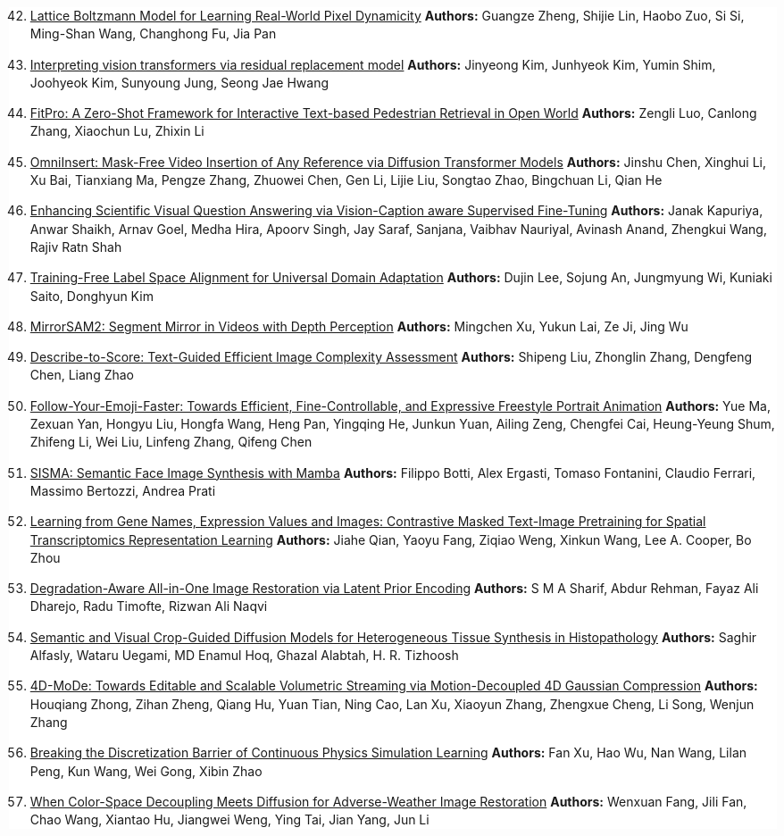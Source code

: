 42. [Lattice Boltzmann Model for Learning Real-World Pixel Dynamicity](#link42)
**Authors:** Guangze Zheng, Shijie Lin, Haobo Zuo, Si Si, Ming-Shan Wang, Changhong Fu, Jia Pan

43. [Interpreting vision transformers via residual replacement model](#link43)
**Authors:** Jinyeong Kim, Junhyeok Kim, Yumin Shim, Joohyeok Kim, Sunyoung Jung, Seong Jae Hwang

44. [FitPro: A Zero-Shot Framework for Interactive Text-based Pedestrian Retrieval in Open World](#link44)
**Authors:** Zengli Luo, Canlong Zhang, Xiaochun Lu, Zhixin Li

45. [OmniInsert: Mask-Free Video Insertion of Any Reference via Diffusion Transformer Models](#link45)
**Authors:** Jinshu Chen, Xinghui Li, Xu Bai, Tianxiang Ma, Pengze Zhang, Zhuowei Chen, Gen Li, Lijie Liu, Songtao Zhao, Bingchuan Li, Qian He

46. [Enhancing Scientific Visual Question Answering via Vision-Caption aware Supervised Fine-Tuning](#link46)
**Authors:** Janak Kapuriya, Anwar Shaikh, Arnav Goel, Medha Hira, Apoorv Singh, Jay Saraf, Sanjana, Vaibhav Nauriyal, Avinash Anand, Zhengkui Wang, Rajiv Ratn Shah

47. [Training-Free Label Space Alignment for Universal Domain Adaptation](#link47)
**Authors:** Dujin Lee, Sojung An, Jungmyung Wi, Kuniaki Saito, Donghyun Kim

48. [MirrorSAM2: Segment Mirror in Videos with Depth Perception](#link48)
**Authors:** Mingchen Xu, Yukun Lai, Ze Ji, Jing Wu

49. [Describe-to-Score: Text-Guided Efficient Image Complexity Assessment](#link49)
**Authors:** Shipeng Liu, Zhonglin Zhang, Dengfeng Chen, Liang Zhao

50. [Follow-Your-Emoji-Faster: Towards Efficient, Fine-Controllable, and Expressive Freestyle Portrait Animation](#link50)
**Authors:** Yue Ma, Zexuan Yan, Hongyu Liu, Hongfa Wang, Heng Pan, Yingqing He, Junkun Yuan, Ailing Zeng, Chengfei Cai, Heung-Yeung Shum, Zhifeng Li, Wei Liu, Linfeng Zhang, Qifeng Chen

51. [SISMA: Semantic Face Image Synthesis with Mamba](#link51)
**Authors:** Filippo Botti, Alex Ergasti, Tomaso Fontanini, Claudio Ferrari, Massimo Bertozzi, Andrea Prati

52. [Learning from Gene Names, Expression Values and Images: Contrastive Masked Text-Image Pretraining for Spatial Transcriptomics Representation Learning](#link52)
**Authors:** Jiahe Qian, Yaoyu Fang, Ziqiao Weng, Xinkun Wang, Lee A. Cooper, Bo Zhou

53. [Degradation-Aware All-in-One Image Restoration via Latent Prior Encoding](#link53)
**Authors:** S M A Sharif, Abdur Rehman, Fayaz Ali Dharejo, Radu Timofte, Rizwan Ali Naqvi

54. [Semantic and Visual Crop-Guided Diffusion Models for Heterogeneous Tissue Synthesis in Histopathology](#link54)
**Authors:** Saghir Alfasly, Wataru Uegami, MD Enamul Hoq, Ghazal Alabtah, H. R. Tizhoosh

55. [4D-MoDe: Towards Editable and Scalable Volumetric Streaming via Motion-Decoupled 4D Gaussian Compression](#link55)
**Authors:** Houqiang Zhong, Zihan Zheng, Qiang Hu, Yuan Tian, Ning Cao, Lan Xu, Xiaoyun Zhang, Zhengxue Cheng, Li Song, Wenjun Zhang

56. [Breaking the Discretization Barrier of Continuous Physics Simulation Learning](#link56)
**Authors:** Fan Xu, Hao Wu, Nan Wang, Lilan Peng, Kun Wang, Wei Gong, Xibin Zhao

57. [When Color-Space Decoupling Meets Diffusion for Adverse-Weather Image Restoration](#link57)
**Authors:** Wenxuan Fang, Jili Fan, Chao Wang, Xiantao Hu, Jiangwei Weng, Ying Tai, Jian Yang, Jun Li
